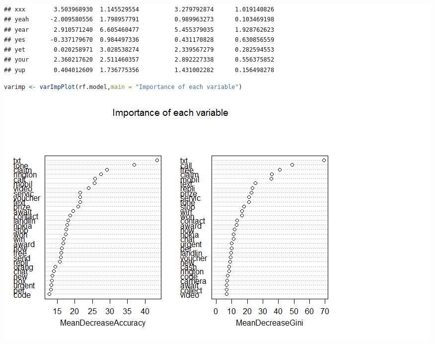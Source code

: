     ## xxx        3.503968930  1.145529554          3.279792874      1.019140826
    ## yeah      -2.009580556  1.798957791          0.989963273      0.103469198
    ## year       2.910571240  6.605460477          5.455379035      1.928762623
    ## yes       -0.337179670  0.984497336          0.431170828      0.630856559
    ## yet        0.020258971  3.028538274          2.339567279      0.282594553
    ## your       2.360217620  2.511460357          2.892227338      0.556375852
    ## yup        0.404012609  1.736775356          1.431002282      0.156498278

``` r
varimp <- varImpPlot(rf.model,main = "Importance of each variable")
```

![](spam_files/figure-markdown_github/unnamed-chunk-10-1.png)
